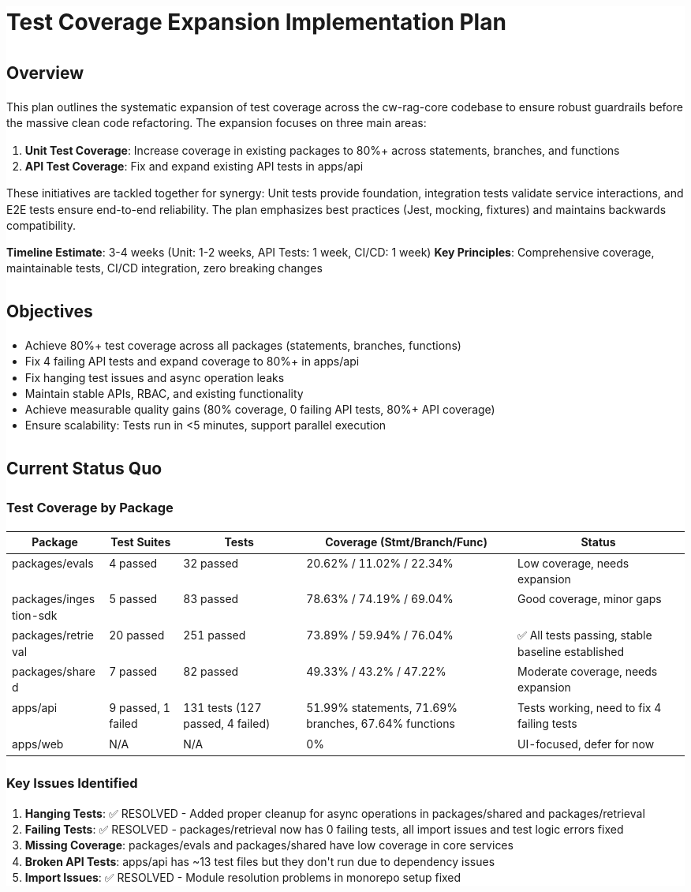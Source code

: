 # Test Coverage Expansion Implementation Plan

## Overview

This plan outlines the systematic expansion of test coverage across the cw-rag-core codebase to ensure robust guardrails before the massive clean code refactoring. The expansion focuses on three main areas:

1. **Unit Test Coverage**: Increase coverage in existing packages to 80%+ across statements, branches, and functions
2. **API Test Coverage**: Fix and expand existing API tests in apps/api

These initiatives are tackled together for synergy: Unit tests provide foundation, integration tests validate service interactions, and E2E tests ensure end-to-end reliability. The plan emphasizes best practices (Jest, mocking, fixtures) and maintains backwards compatibility.

**Timeline Estimate**: 3-4 weeks (Unit: 1-2 weeks, API Tests: 1 week, CI/CD: 1 week)
**Key Principles**: Comprehensive coverage, maintainable tests, CI/CD integration, zero breaking changes

## Objectives

- Achieve 80%+ test coverage across all packages (statements, branches, functions)
- Fix 4 failing API tests and expand coverage to 80%+ in apps/api
- Fix hanging test issues and async operation leaks
- Maintain stable APIs, RBAC, and existing functionality
- Achieve measurable quality gains (80% coverage, 0 failing API tests, 80%+ API coverage)
- Ensure scalability: Tests run in <5 minutes, support parallel execution

## Current Status Quo

### Test Coverage by Package

| Package | Test Suites | Tests | Coverage (Stmt/Branch/Func) | Status |
|---------|-------------|-------|-----------------------------|--------|
| packages/evals | 4 passed | 32 passed | 20.62% / 11.02% / 22.34% | Low coverage, needs expansion |
| packages/ingestion-sdk | 5 passed | 83 passed | 78.63% / 74.19% / 69.04% | Good coverage, minor gaps |
| packages/retrieval | 20 passed | 251 passed | 73.89% / 59.94% / 76.04% | ✅ All tests passing, stable baseline established |
| packages/shared | 7 passed | 82 passed | 49.33% / 43.2% / 47.22% | Moderate coverage, needs expansion |
| apps/api | 9 passed, 1 failed | 131 tests (127 passed, 4 failed) | 51.99% statements, 71.69% branches, 67.64% functions | Tests working, need to fix 4 failing tests |
| apps/web | N/A | N/A | 0% | UI-focused, defer for now |

### Key Issues Identified

1. **Hanging Tests**: ✅ RESOLVED - Added proper cleanup for async operations in packages/shared and packages/retrieval
2. **Failing Tests**: ✅ RESOLVED - packages/retrieval now has 0 failing tests, all import issues and test logic errors fixed
3. **Missing Coverage**: packages/evals and packages/shared have low coverage in core services
4. **Broken API Tests**: apps/api has ~13 test files but they don't run due to dependency issues
5. **Import Issues**: ✅ RESOLVED - Module resolution problems in monorepo setup fixed
